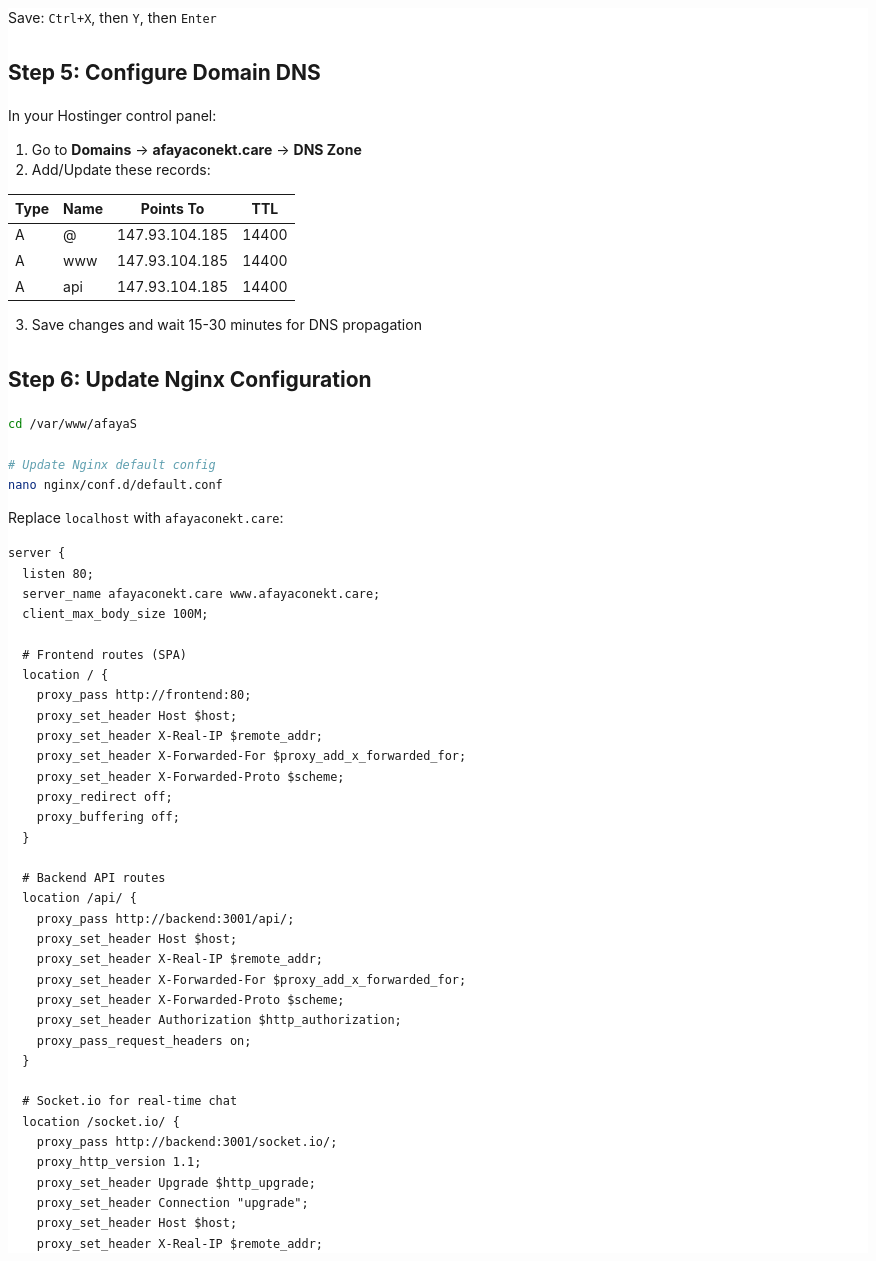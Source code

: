 Save: `Ctrl+X`, then `Y`, then `Enter`

## Step 5: Configure Domain DNS

In your Hostinger control panel:

1. Go to **Domains** → **afayaconekt.care** → **DNS Zone**
2. Add/Update these records:

| Type | Name | Points To | TTL |
|------|------|-----------|-----|
| A | @ | 147.93.104.185 | 14400 |
| A | www | 147.93.104.185 | 14400 |
| A | api | 147.93.104.185 | 14400 |

3. Save changes and wait 15-30 minutes for DNS propagation

## Step 6: Update Nginx Configuration

```bash
cd /var/www/afayaS

# Update Nginx default config
nano nginx/conf.d/default.conf
```

Replace `localhost` with `afayaconekt.care`:

```nginx
server {
  listen 80;
  server_name afayaconekt.care www.afayaconekt.care;
  client_max_body_size 100M;

  # Frontend routes (SPA)
  location / {
    proxy_pass http://frontend:80;
    proxy_set_header Host $host;
    proxy_set_header X-Real-IP $remote_addr;
    proxy_set_header X-Forwarded-For $proxy_add_x_forwarded_for;
    proxy_set_header X-Forwarded-Proto $scheme;
    proxy_redirect off;
    proxy_buffering off;
  }

  # Backend API routes
  location /api/ {
    proxy_pass http://backend:3001/api/;
    proxy_set_header Host $host;
    proxy_set_header X-Real-IP $remote_addr;
    proxy_set_header X-Forwarded-For $proxy_add_x_forwarded_for;
    proxy_set_header X-Forwarded-Proto $scheme;
    proxy_set_header Authorization $http_authorization;
    proxy_pass_request_headers on;
  }

  # Socket.io for real-time chat
  location /socket.io/ {
    proxy_pass http://backend:3001/socket.io/;
    proxy_http_version 1.1;
    proxy_set_header Upgrade $http_upgrade;
    proxy_set_header Connection "upgrade";
    proxy_set_header Host $host;
    proxy_set_header X-Real-IP $remote_addr;
```